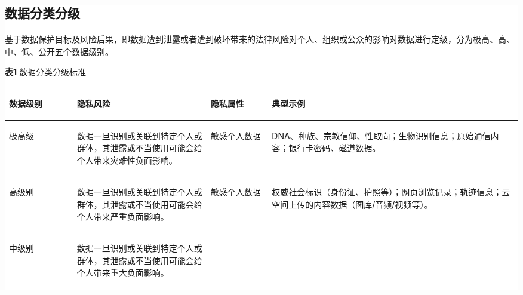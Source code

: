 ## 数据分类分级<a name="section2371104991511"></a>

基于数据保护目标及风险后果，即数据遭到泄露或者遭到破坏带来的法律风险对个人、组织或公众的影响对数据进行定级，分为极高、高、中、低、公开五个数据级别。

**表1**  数据分类分级标准

<a name="table1536524010291"></a>
<table><thead align="left"><tr id="row444844052917"><th class="cellrowborder" valign="top" width="13.239999999999998%" id="mcps1.1.5.1.1"><p id="p2448740182911"><a name="p2448740182911"></a><a name="p2448740182911"></a><strong id="b17947192114409"><a name="b17947192114409"></a><a name="b17947192114409"></a>数据级别</strong></p>
</th>
<th class="cellrowborder" valign="top" width="26.05%" id="mcps1.1.5.1.2"><p id="p58515187465"><a name="p58515187465"></a><a name="p58515187465"></a>隐私风险</p>
</th>
<th class="cellrowborder" valign="top" width="11.91%" id="mcps1.1.5.1.3"><p id="p2920544155210"><a name="p2920544155210"></a><a name="p2920544155210"></a>隐私属性</p>
</th>
<th class="cellrowborder" valign="top" width="48.8%" id="mcps1.1.5.1.4"><p id="p174482040112912"><a name="p174482040112912"></a><a name="p174482040112912"></a><strong id="b395022119404"><a name="b395022119404"></a><a name="b395022119404"></a>典型示例</strong></p>
</th>
</tr>
</thead>
<tbody><tr id="row1844904062919"><td class="cellrowborder" valign="top" width="13.239999999999998%" headers="mcps1.1.5.1.1 "><p id="p1444934002910"><a name="p1444934002910"></a><a name="p1444934002910"></a>极高级</p>
</td>
<td class="cellrowborder" valign="top" width="26.05%" headers="mcps1.1.5.1.2 "><p id="p1013011148467"><a name="p1013011148467"></a><a name="p1013011148467"></a>数据一旦识别或关联到特定个人或群体，其泄露或不当使用可能会给个人带来灾难性负面影响。</p>
</td>
<td class="cellrowborder" valign="top" width="11.91%" headers="mcps1.1.5.1.3 "><p id="p1992019442526"><a name="p1992019442526"></a><a name="p1992019442526"></a>敏感个人数据</p>
</td>
<td class="cellrowborder" valign="top" width="48.8%" headers="mcps1.1.5.1.4 "><p id="p544974014295"><a name="p544974014295"></a><a name="p544974014295"></a>DNA、种族、宗教信仰、性取向；生物识别信息；原始通信内容；银行卡密码、磁道数据。</p>
</td>
</tr>
<tr id="row8449164062911"><td class="cellrowborder" valign="top" width="13.239999999999998%" headers="mcps1.1.5.1.1 "><p id="p24491040192916"><a name="p24491040192916"></a><a name="p24491040192916"></a>高级别</p>
</td>
<td class="cellrowborder" valign="top" width="26.05%" headers="mcps1.1.5.1.2 "><p id="p101301214144615"><a name="p101301214144615"></a><a name="p101301214144615"></a>数据一旦识别或关联到特定个人或群体，其泄露或不当使用可能会给个人带来严重负面影响。</p>
</td>
<td class="cellrowborder" valign="top" width="11.91%" headers="mcps1.1.5.1.3 "><p id="p1592084417525"><a name="p1592084417525"></a><a name="p1592084417525"></a>敏感个人数据</p>
</td>
<td class="cellrowborder" valign="top" width="48.8%" headers="mcps1.1.5.1.4 "><p id="p74501400297"><a name="p74501400297"></a><a name="p74501400297"></a>权威社会标识（身份证、护照等）；网页浏览记录；轨迹信息；云空间上传的内容数据（图库/音频/视频等）。</p>
</td>
</tr>
<tr id="row1745074020293"><td class="cellrowborder" valign="top" width="13.239999999999998%" headers="mcps1.1.5.1.1 "><p id="p1145074072915"><a name="p1145074072915"></a><a name="p1145074072915"></a>中级别</p>
</td>
<td class="cellrowborder" valign="top" width="26.05%" headers="mcps1.1.5.1.2 "><p id="p31311514124618"><a name="p31311514124618"></a><a name="p31311514124618"></a>数据一旦识别或关联到特定个人或群体，其泄露或不当使用可能会给个人带来重大负面影响。</p>
</td>